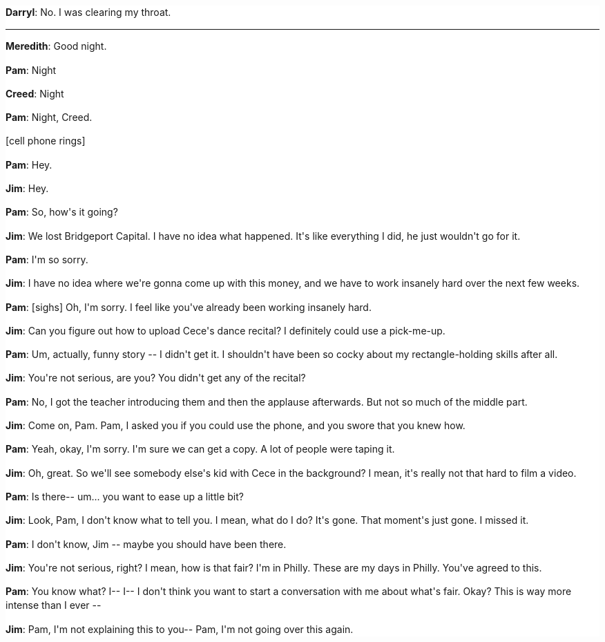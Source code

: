 **Darryl**: No. I was clearing my throat.  

* * *

**Meredith**: Good night.  
  
**Pam**: Night  
  
**Creed**: Night  
  
**Pam**: Night, Creed.  
  
\[cell phone rings\]  
  
**Pam**: Hey.  
  
**Jim**: Hey.  
  
**Pam**: So, how's it going?  
  
**Jim**: We lost Bridgeport Capital. I have no idea what happened. It's like everything I did, he just wouldn't go for it.  
  
**Pam**: I'm so sorry.  
  
**Jim**: I have no idea where we're gonna come up with this money, and we have to work insanely hard over the next few weeks.  
  
**Pam**: \[sighs\] Oh, I'm sorry. I feel like you've already been working insanely hard.  
  
**Jim**: Can you figure out how to upload Cece's dance recital? I definitely could use a pick-me-up.  
  
**Pam**: Um, actually, funny story -- I didn't get it. I shouldn't have been so cocky about my rectangle-holding skills after all.  
  
**Jim**: You're not serious, are you? You didn't get any of the recital?  
  
**Pam**: No, I got the teacher introducing them and then the applause afterwards. But not so much of the middle part.  
  
**Jim**: Come on, Pam. Pam, I asked you if you could use the phone, and you swore that you knew how.  
  
**Pam**: Yeah, okay, I'm sorry. I'm sure we can get a copy. A lot of people were taping it.  
  
**Jim**: Oh, great. So we'll see somebody else's kid with Cece in the background? I mean, it's really not that hard to film a video.  
  
**Pam**: Is there-- um... you want to ease up a little bit?  
  
**Jim**: Look, Pam, I don't know what to tell you. I mean, what do I do? It's gone. That moment's just gone. I missed it.  
  
**Pam**: I don't know, Jim -- maybe you should have been there.  
  
**Jim**: You're not serious, right? I mean, how is that fair? I'm in Philly. These are my days in Philly. You've agreed to this.  
  
**Pam**: You know what? I-- I-- I don't think you want to start a conversation with me about what's fair. Okay? This is way more intense than I ever --  
  
**Jim**: Pam, I'm not explaining this to you-- Pam, I'm not going over this again.  
  